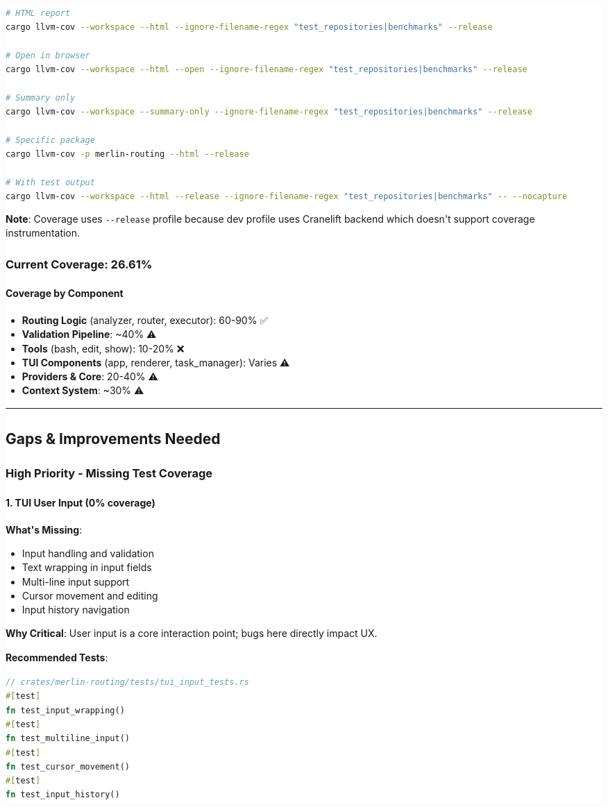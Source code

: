 ```bash
# HTML report
cargo llvm-cov --workspace --html --ignore-filename-regex "test_repositories|benchmarks" --release

# Open in browser
cargo llvm-cov --workspace --html --open --ignore-filename-regex "test_repositories|benchmarks" --release

# Summary only
cargo llvm-cov --workspace --summary-only --ignore-filename-regex "test_repositories|benchmarks" --release

# Specific package
cargo llvm-cov -p merlin-routing --html --release

# With test output
cargo llvm-cov --workspace --html --release --ignore-filename-regex "test_repositories|benchmarks" -- --nocapture
```

**Note**: Coverage uses `--release` profile because dev profile uses Cranelift backend which doesn't support coverage instrumentation.

### Current Coverage: 26.61%

#### Coverage by Component
- **Routing Logic** (analyzer, router, executor): 60-90% ✅
- **Validation Pipeline**: ~40% ⚠️
- **Tools** (bash, edit, show): 10-20% ❌
- **TUI Components** (app, renderer, task_manager): Varies ⚠️
- **Providers & Core**: 20-40% ⚠️
- **Context System**: ~30% ⚠️

---

## Gaps & Improvements Needed

### High Priority - Missing Test Coverage

#### 1. TUI User Input (0% coverage)
**What's Missing**:
- Input handling and validation
- Text wrapping in input fields
- Multi-line input support
- Cursor movement and editing
- Input history navigation

**Why Critical**: User input is a core interaction point; bugs here directly impact UX.

**Recommended Tests**:
```rust
// crates/merlin-routing/tests/tui_input_tests.rs
#[test]
fn test_input_wrapping()
#[test]
fn test_multiline_input()
#[test]
fn test_cursor_movement()
#[test]
fn test_input_history()
```
